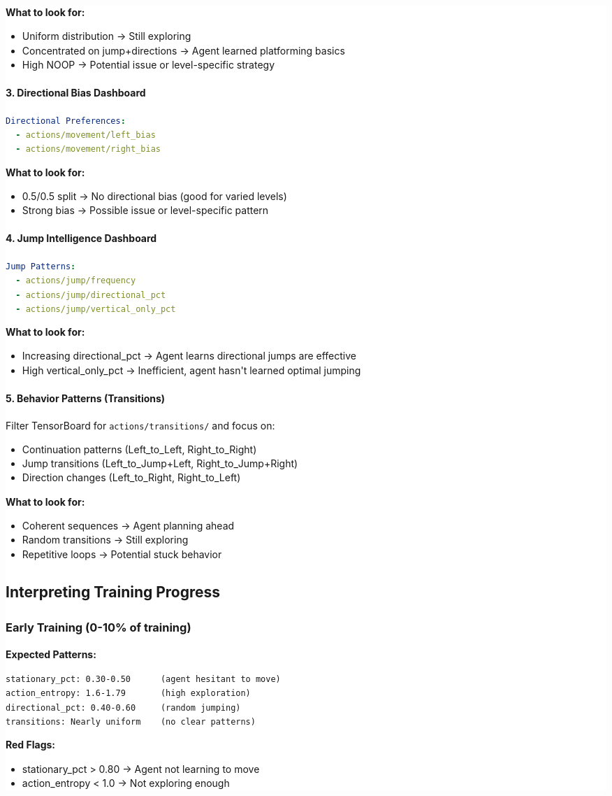 **What to look for:**
- Uniform distribution → Still exploring
- Concentrated on jump+directions → Agent learned platforming basics
- High NOOP → Potential issue or level-specific strategy

#### 3. Directional Bias Dashboard
```yaml
Directional Preferences:
  - actions/movement/left_bias
  - actions/movement/right_bias
```

**What to look for:**
- 0.5/0.5 split → No directional bias (good for varied levels)
- Strong bias → Possible issue or level-specific pattern

#### 4. Jump Intelligence Dashboard
```yaml
Jump Patterns:
  - actions/jump/frequency
  - actions/jump/directional_pct
  - actions/jump/vertical_only_pct
```

**What to look for:**
- Increasing directional_pct → Agent learns directional jumps are effective
- High vertical_only_pct → Inefficient, agent hasn't learned optimal jumping

#### 5. Behavior Patterns (Transitions)
Filter TensorBoard for `actions/transitions/` and focus on:
- Continuation patterns (Left_to_Left, Right_to_Right)
- Jump transitions (Left_to_Jump+Left, Right_to_Jump+Right)
- Direction changes (Left_to_Right, Right_to_Left)

**What to look for:**
- Coherent sequences → Agent planning ahead
- Random transitions → Still exploring
- Repetitive loops → Potential stuck behavior

## Interpreting Training Progress

### Early Training (0-10% of training)
**Expected Patterns:**
```
stationary_pct: 0.30-0.50      (agent hesitant to move)
action_entropy: 1.6-1.79       (high exploration)
directional_pct: 0.40-0.60     (random jumping)
transitions: Nearly uniform    (no clear patterns)
```

**Red Flags:**
- stationary_pct > 0.80 → Agent not learning to move
- action_entropy < 1.0 → Not exploring enough
